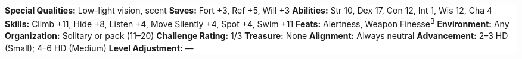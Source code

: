 <tr class="odd">
<td><strong>Special Qualities:</strong></td>
<td>Low-light vision, scent</td>
</tr>
<tr class="even">
<td><strong>Saves:</strong></td>
<td>Fort +3, Ref +5, Will +3</td>
</tr>
<tr class="odd">
<td><strong>Abilities:</strong></td>
<td>Str 10, Dex 17, Con 12, Int 1, Wis 12, Cha 4</td>
</tr>
<tr class="even">
<td><strong>Skills:</strong></td>
<td>Climb +11, Hide +8, Listen +4, Move Silently +4, Spot +4, Swim +11</td>
</tr>
<tr class="odd">
<td><strong>Feats:</strong></td>
<td>Alertness, Weapon Finesse<sup>B</sup></td>
</tr>
<tr class="even">
<td><strong>Environment:</strong></td>
<td>Any</td>
</tr>
<tr class="odd">
<td><strong>Organization:</strong></td>
<td>Solitary or pack (11–20)</td>
</tr>
<tr class="even">
<td><strong>Challenge Rating:</strong></td>
<td>1/3</td>
</tr>
<tr class="odd">
<td><strong>Treasure:</strong></td>
<td>None</td>
</tr>
<tr class="even">
<td><strong>Alignment:</strong></td>
<td>Always neutral</td>
</tr>
<tr class="odd">
<td><strong>Advancement:</strong></td>
<td>2–3 HD (Small); 4–6 HD (Medium)</td>
</tr>
<tr class="even">
<td><strong>Level Adjustment:</strong></td>
<td>—</td>
</tr>
</tbody>
</table>
